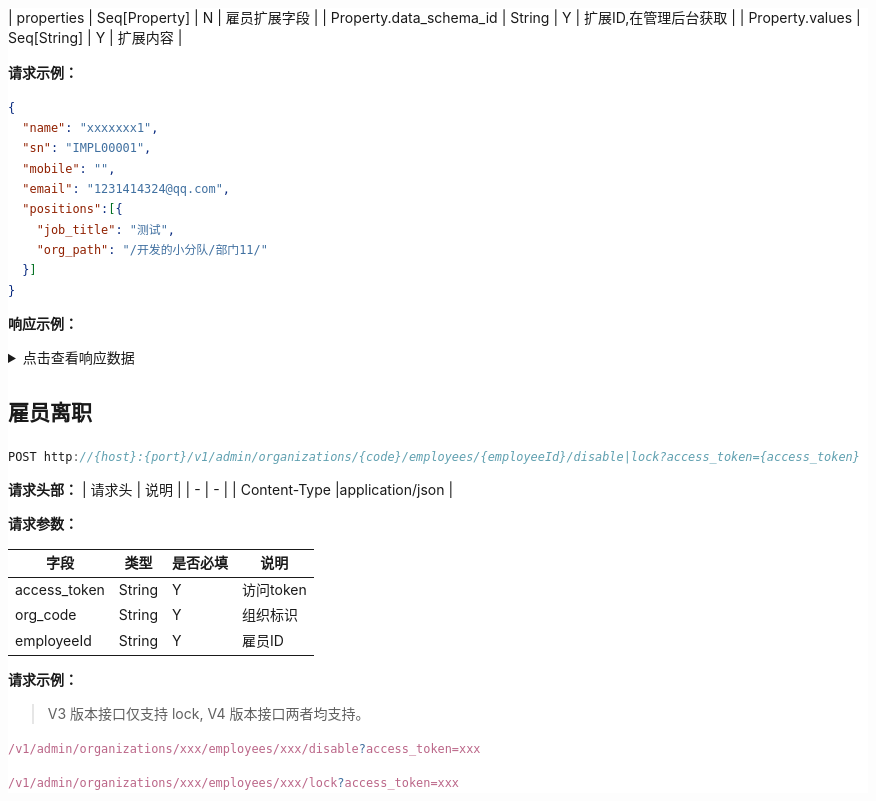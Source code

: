 | properties | Seq[Property] | N | 雇员扩展字段 |
| Property.data_schema_id | String | Y | 扩展ID,在管理后台获取 |
| Property.values | Seq[String] | Y | 扩展内容 |

**请求示例：**

```json
{
  "name": "xxxxxxx1",
  "sn": "IMPL00001",
  "mobile": "",
  "email": "1231414324@qq.com",
  "positions":[{
    "job_title": "测试",
    "org_path": "/开发的小分队/部门11/"
  }]
}
```

**响应示例：**
<details><summary>点击查看响应数据</summary></details>

## 雇员离职

```js
POST http://{host}:{port}/v1/admin/organizations/{code}/employees/{employeeId}/disable|lock?access_token={access_token}
```

**请求头部：**
| 请求头 | 说明 |
| - | - |
| Content-Type |application/json |

**请求参数：**

| 字段 | 类型 | 是否必填 | 说明 |
| - | - | - | - |
| access_token | String | Y | 访问token |
| org_code | String | Y | 组织标识 |
| employeeId | String | Y | 雇员ID |


**请求示例：** 

> V3 版本接口仅支持 lock, V4 版本接口两者均支持。

```js
/v1/admin/organizations/xxx/employees/xxx/disable?access_token=xxx
```
```js
/v1/admin/organizations/xxx/employees/xxx/lock?access_token=xxx
```
